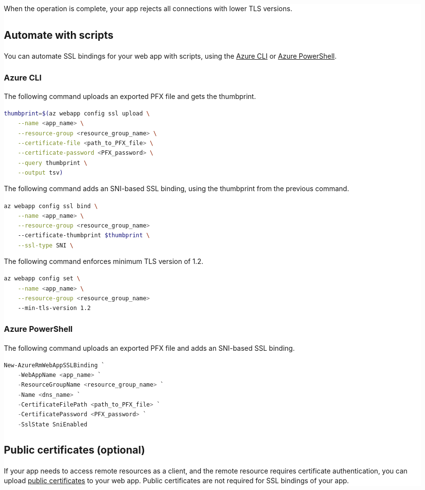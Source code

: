 When the operation is complete, your app rejects all connections with lower TLS versions.

## Automate with scripts

You can automate SSL bindings for your web app with scripts, using the [Azure CLI](/cli/azure/install-azure-cli) or [Azure PowerShell](/powershell/azure/overview).

### Azure CLI

The following command uploads an exported PFX file and gets the thumbprint.

```bash
thumbprint=$(az webapp config ssl upload \
    --name <app_name> \
    --resource-group <resource_group_name> \
    --certificate-file <path_to_PFX_file> \
    --certificate-password <PFX_password> \
    --query thumbprint \
    --output tsv)
```

The following command adds an SNI-based SSL binding, using the thumbprint from the previous command.

```bash
az webapp config ssl bind \
    --name <app_name> \
    --resource-group <resource_group_name>
    --certificate-thumbprint $thumbprint \
    --ssl-type SNI \
```

The following command enforces minimum TLS version of 1.2.

```bash
az webapp config set \
    --name <app_name> \
    --resource-group <resource_group_name>
    --min-tls-version 1.2
```

### Azure PowerShell

The following command uploads an exported PFX file and adds an SNI-based SSL binding.

```PowerShell
New-AzureRmWebAppSSLBinding `
    -WebAppName <app_name> `
    -ResourceGroupName <resource_group_name> `
    -Name <dns_name> `
    -CertificateFilePath <path_to_PFX_file> `
    -CertificatePassword <PFX_password> `
    -SslState SniEnabled
```
## Public certificates (optional)
If your app needs to access remote resources as a client, and the remote resource requires certificate authentication, you can upload [public certificates](https://blogs.msdn.microsoft.com/appserviceteam/2017/11/01/app-service-certificates-now-supports-public-certificates-cer/) to your web app. Public certificates are not required for SSL bindings of your app.
